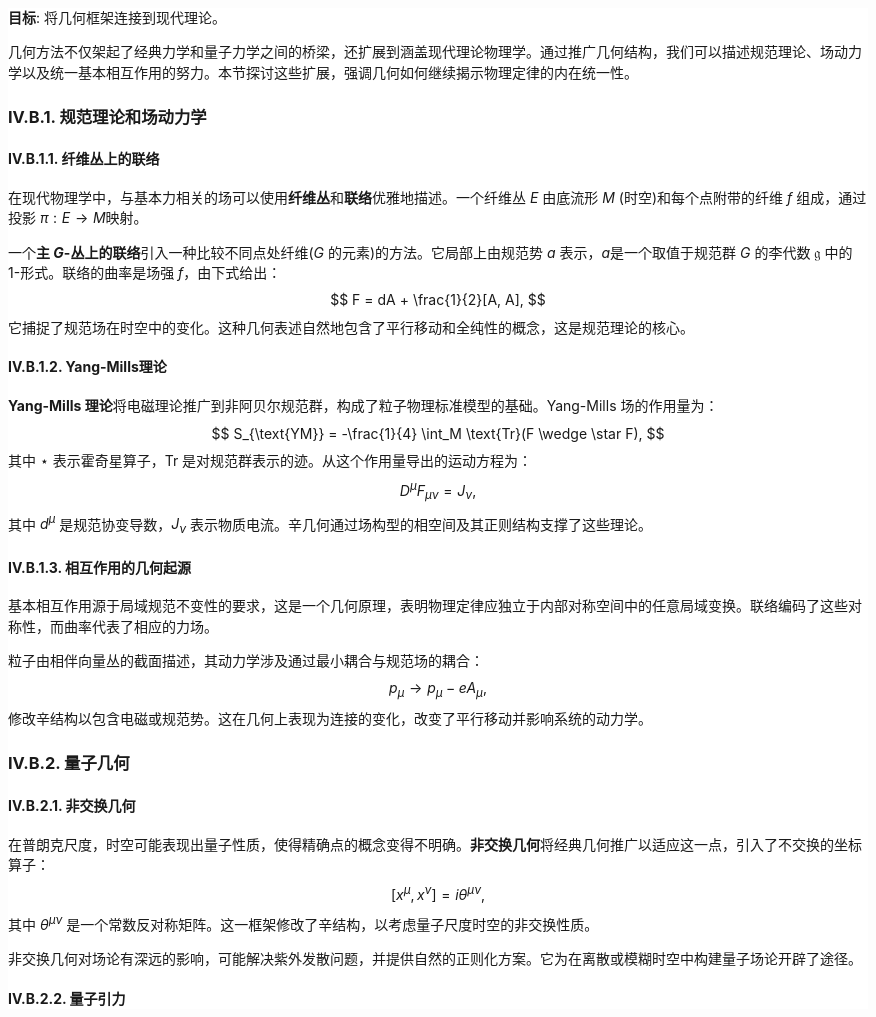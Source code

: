 **目标**: 将几何框架连接到现代理论。

几何方法不仅架起了经典力学和量子力学之间的桥梁，还扩展到涵盖现代理论物理学。通过推广几何结构，我们可以描述规范理论、场动力学以及统一基本相互作用的努力。本节探讨这些扩展，强调几何如何继续揭示物理定律的内在统一性。

### **IV.B.1. 规范理论和场动力学**

#### **IV.B.1.1. 纤维丛上的联络**

在现代物理学中，与基本力相关的场可以使用**纤维丛**和**联络**优雅地描述。一个纤维丛 $E$ 由底流形 $M$ (时空)和每个点附带的纤维 $f$ 组成，通过投影 $\pi: E \rightarrow M$映射。

一个**主 $G$-丛上的联络**引入一种比较不同点处纤维($G$ 的元素)的方法。它局部上由规范势 $a$ 表示，$a$是一个取值于规范群 $G$ 的李代数 $\mathfrak{g}$ 中的 1-形式。联络的曲率是场强 $f$，由下式给出：
$$
F = dA + \frac{1}{2}[A, A],
$$
它捕捉了规范场在时空中的变化。这种几何表述自然地包含了平行移动和全纯性的概念，这是规范理论的核心。

#### **IV.B.1.2. Yang-Mills理论**

**Yang-Mills 理论**将电磁理论推广到非阿贝尔规范群，构成了粒子物理标准模型的基础。Yang-Mills 场的作用量为：
$$
S_{\text{YM}} = -\frac{1}{4} \int_M \text{Tr}(F \wedge \star F),
$$
其中 $\star$ 表示霍奇星算子，$\text{Tr}$ 是对规范群表示的迹。从这个作用量导出的运动方程为：
$$
D^\mu F_{\mu\nu} = J_\nu,
$$
其中 $d^\mu$ 是规范协变导数，$J_\nu$ 表示物质电流。辛几何通过场构型的相空间及其正则结构支撑了这些理论。

#### **IV.B.1.3. 相互作用的几何起源**

基本相互作用源于局域规范不变性的要求，这是一个几何原理，表明物理定律应独立于内部对称空间中的任意局域变换。联络编码了这些对称性，而曲率代表了相应的力场。

粒子由相伴向量丛的截面描述，其动力学涉及通过最小耦合与规范场的耦合：
$$
p_\mu \rightarrow p_\mu - e A_\mu,
$$
修改辛结构以包含电磁或规范势。这在几何上表现为连接的变化，改变了平行移动并影响系统的动力学。

### **IV.B.2. 量子几何**

#### **IV.B.2.1. 非交换几何**

在普朗克尺度，时空可能表现出量子性质，使得精确点的概念变得不明确。**非交换几何**将经典几何推广以适应这一点，引入了不交换的坐标算子：
$$
[x^\mu, x^\nu] = i \theta^{\mu\nu},
$$
其中 $\theta^{\mu\nu}$ 是一个常数反对称矩阵。这一框架修改了辛结构，以考虑量子尺度时空的非交换性质。

非交换几何对场论有深远的影响，可能解决紫外发散问题，并提供自然的正则化方案。它为在离散或模糊时空中构建量子场论开辟了途径。

#### **IV.B.2.2. 量子引力**
